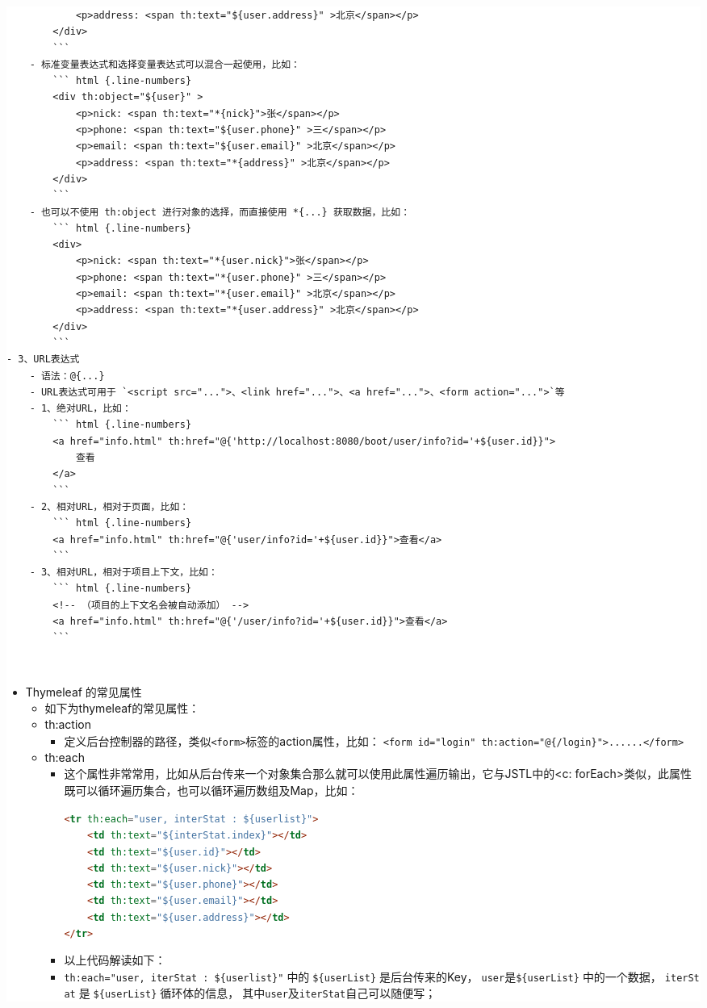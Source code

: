                 <p>address: <span th:text="${user.address}" >北京</span></p>
            </div>
            ```
        - 标准变量表达式和选择变量表达式可以混合一起使用，比如：
            ``` html {.line-numbers}
            <div th:object="${user}" >
                <p>nick: <span th:text="*{nick}">张</span></p>
                <p>phone: <span th:text="${user.phone}" >三</span></p>
                <p>email: <span th:text="${user.email}" >北京</span></p>
                <p>address: <span th:text="*{address}" >北京</span></p>
            </div>
            ```
        - 也可以不使用 th:object 进行对象的选择，而直接使用 *{...} 获取数据，比如：
            ``` html {.line-numbers}
            <div>
                <p>nick: <span th:text="*{user.nick}">张</span></p>
                <p>phone: <span th:text="*{user.phone}" >三</span></p>
                <p>email: <span th:text="*{user.email}" >北京</span></p>
                <p>address: <span th:text="*{user.address}" >北京</span></p>
            </div>
            ```
    - 3、URL表达式
        - 语法：@{...}
        - URL表达式可用于 `<script src="...">、<link href="...">、<a href="...">、<form action="...">`等
        - 1、绝对URL，比如： 
            ``` html {.line-numbers}
            <a href="info.html" th:href="@{'http://localhost:8080/boot/user/info?id='+${user.id}}">
                查看
            </a>
            ```
        - 2、相对URL，相对于页面，比如：
            ``` html {.line-numbers}
            <a href="info.html" th:href="@{'user/info?id='+${user.id}}">查看</a>
            ```
        - 3、相对URL，相对于项目上下文，比如：
            ``` html {.line-numbers}
            <!-- （项目的上下文名会被自动添加） -->
            <a href="info.html" th:href="@{'/user/info?id='+${user.id}}">查看</a>
            ```

<br>

- Thymeleaf 的常见属性
    - 如下为thymeleaf的常见属性：
    - th:action
        - 定义后台控制器的路径，类似`<form>`标签的action属性，比如：
        `<form id="login" th:action="@{/login}">......</form>`
    - th:each
        - 这个属性非常常用，比如从后台传来一个对象集合那么就可以使用此属性遍历输出，它与JSTL中的<c: forEach>类似，此属性既可以循环遍历集合，也可以循环遍历数组及Map，比如：
            ``` html {.line-numbers}
            <tr th:each="user, interStat : ${userlist}">
                <td th:text="${interStat.index}"></td>
                <td th:text="${user.id}"></td>
                <td th:text="${user.nick}"></td>
                <td th:text="${user.phone}"></td>
                <td th:text="${user.email}"></td>
                <td th:text="${user.address}"></td>
            </tr>
            ```
        - 以上代码解读如下：
        - `th:each="user, iterStat : ${userlist}"` 中的 `${userList}` 是后台传来的Key，
        `user`是`${userList}` 中的一个数据，
        `iterStat` 是 `${userList}` 循环体的信息，
        其中`user`及`iterStat`自己可以随便写；